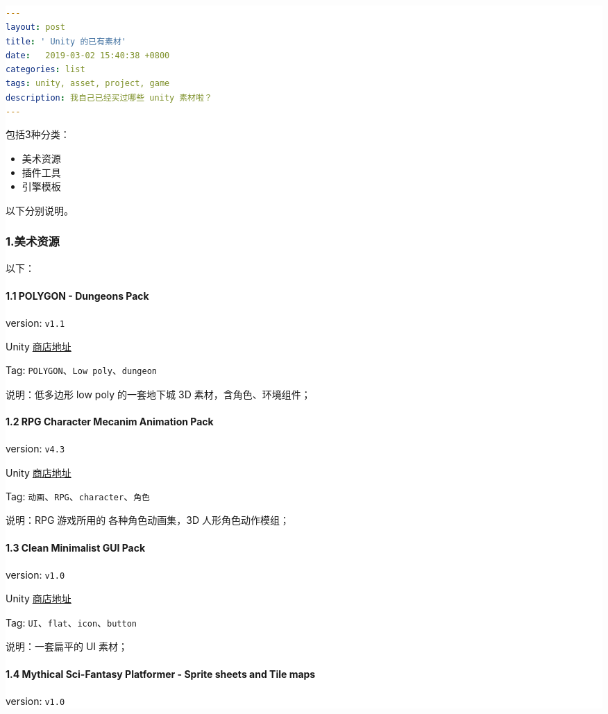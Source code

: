 ```yaml
---
layout: post
title: ' Unity 的已有素材'
date:   2019-03-02 15:40:38 +0800
categories: list
tags: unity, asset, project, game
description: 我自己已经买过哪些 unity 素材啦？
---
```


包括3种分类：

* 美术资源
* 插件工具
* 引擎模板

以下分别说明。

### 1.美术资源

以下：

#### 1.1 POLYGON - Dungeons Pack 

version: `v1.1`

Unity [商店地址](https://assetstore.unity.com/packages/3d/environments/dungeons/polygon-dungeons-pack-102677) 

Tag: `POLYGON`、`Low poly`、`dungeon`

说明：低多边形 low poly 的一套地下城 3D 素材，含角色、环境组件； 

#### 1.2 RPG Character Mecanim Animation Pack 

version: `v4.3`

Unity [商店地址](https://assetstore.unity.com/packages/3d/animations/rpg-character-mecanim-animation-pack-63772) 

Tag: `动画`、`RPG`、`character`、`角色`

说明：RPG 游戏所用的 各种角色动画集，3D 人形角色动作模组； 

#### 1.3 Clean Minimalist GUI Pack 

version: `v1.0`

Unity [商店地址](https://assetstore.unity.com/packages/2d/gui/clean-minimalist-gui-pack-75123) 

Tag: `UI`、`flat`、`icon`、`button`

说明：一套扁平的 UI 素材；

#### 1.4 Mythical Sci-Fantasy Platformer - Sprite sheets and Tile maps

version: `v1.0`
